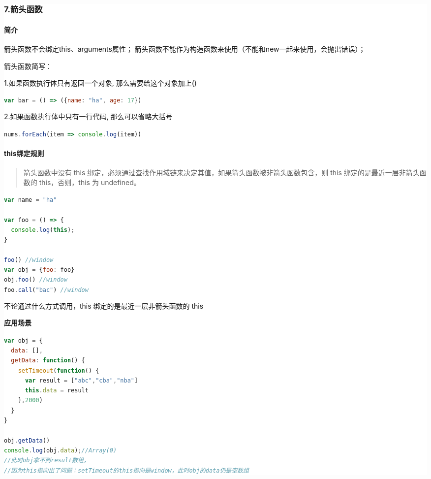 

### 7.箭头函数

#### 简介

箭头函数不会绑定this、arguments属性；
箭头函数不能作为构造函数来使用（不能和new一起来使用，会抛出错误）；

箭头函数简写：

1.如果函数执行体只有返回一个对象, 那么需要给这个对象加上()

```js
var bar = () => ({name: "ha", age: 17})
```

2.如果函数执行体中只有一行代码, 那么可以省略大括号

```js
nums.forEach(item => console.log(item))
```



#### this绑定规则

> 箭头函数中没有 this 绑定，必须通过查找作用域链来决定其值，如果箭头函数被非箭头函数包含，则 this 绑定的是最近一层非箭头函数的 this，否则，this 为 undefined。

```js
var name = "ha"

var foo = () => {
  console.log(this);
}

foo() //window
var obj = {foo: foo}
obj.foo() //window
foo.call("bac") //window
```

不论通过什么方式调用，this 绑定的是最近一层非箭头函数的 this



**应用场景**

```js
var obj = {
  data: [],
  getData: function() {
    setTimeout(function() {
      var result = ["abc","cba","nba"]
      this.data = result
    },2000)
  }
}

obj.getData()
console.log(obj.data);//Array(0)
//此时obj拿不到result数组，
//因为this指向出了问题：setTimeout的this指向是window，此时obj的data仍是空数组
```
